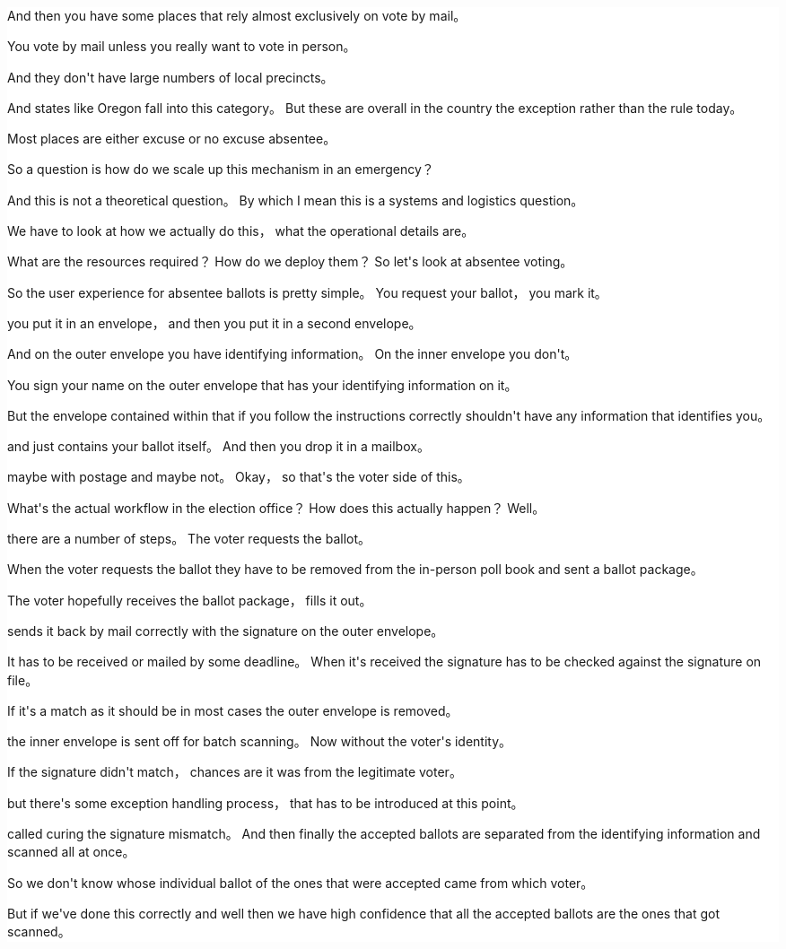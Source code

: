  And then you have some places that rely almost exclusively on vote by mail。

 You vote by mail unless you really want to vote in person。

 And they don't have large numbers of local precincts。

 And states like Oregon fall into this category。 But these are overall in the country the exception rather than the rule today。

 Most places are either excuse or no excuse absentee。

 So a question is how do we scale up this mechanism in an emergency？

 And this is not a theoretical question。 By which I mean this is a systems and logistics question。

 We have to look at how we actually do this， what the operational details are。

 What are the resources required？ How do we deploy them？ So let's look at absentee voting。

 So the user experience for absentee ballots is pretty simple。 You request your ballot， you mark it。

 you put it in an envelope， and then you put it in a second envelope。

 And on the outer envelope you have identifying information。 On the inner envelope you don't。

 You sign your name on the outer envelope that has your identifying information on it。

 But the envelope contained within that if you follow the instructions correctly shouldn't have any information that identifies you。

 and just contains your ballot itself。 And then you drop it in a mailbox。

 maybe with postage and maybe not。 Okay， so that's the voter side of this。

 What's the actual workflow in the election office？ How does this actually happen？ Well。

 there are a number of steps。 The voter requests the ballot。

 When the voter requests the ballot they have to be removed from the in-person poll book and sent a ballot package。

 The voter hopefully receives the ballot package， fills it out。

 sends it back by mail correctly with the signature on the outer envelope。

 It has to be received or mailed by some deadline。 When it's received the signature has to be checked against the signature on file。

 If it's a match as it should be in most cases the outer envelope is removed。

 the inner envelope is sent off for batch scanning。 Now without the voter's identity。

 If the signature didn't match， chances are it was from the legitimate voter。

 but there's some exception handling process， that has to be introduced at this point。

 called curing the signature mismatch。 And then finally the accepted ballots are separated from the identifying information and scanned all at once。

 So we don't know whose individual ballot of the ones that were accepted came from which voter。

 But if we've done this correctly and well then we have high confidence that all the accepted ballots are the ones that got scanned。
